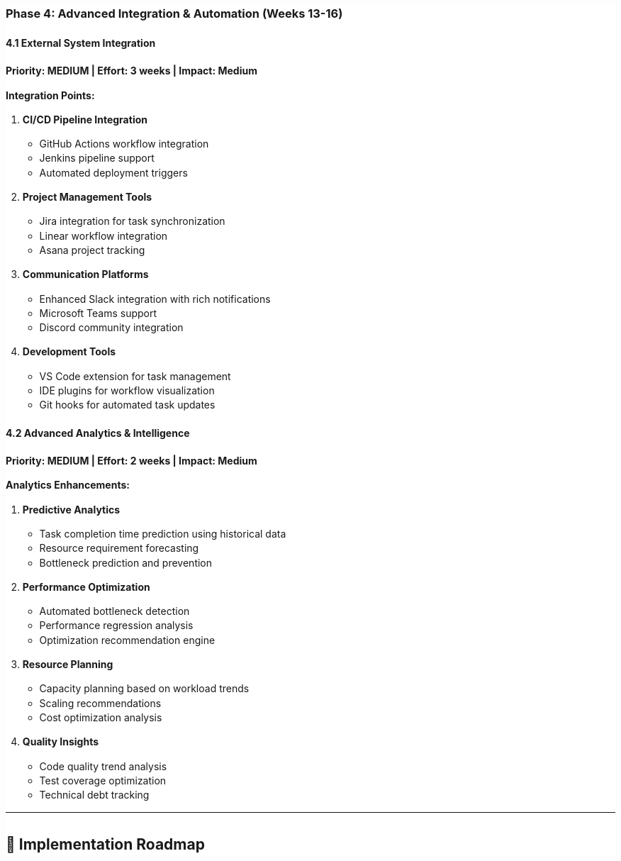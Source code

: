 ### Phase 4: Advanced Integration & Automation (Weeks 13-16)

#### 4.1 External System Integration
**Priority: MEDIUM | Effort: 3 weeks | Impact: Medium**

**Integration Points:**

1. **CI/CD Pipeline Integration**
   - GitHub Actions workflow integration
   - Jenkins pipeline support
   - Automated deployment triggers

2. **Project Management Tools**
   - Jira integration for task synchronization
   - Linear workflow integration
   - Asana project tracking

3. **Communication Platforms**
   - Enhanced Slack integration with rich notifications
   - Microsoft Teams support
   - Discord community integration

4. **Development Tools**
   - VS Code extension for task management
   - IDE plugins for workflow visualization
   - Git hooks for automated task updates

#### 4.2 Advanced Analytics & Intelligence
**Priority: MEDIUM | Effort: 2 weeks | Impact: Medium**

**Analytics Enhancements:**

1. **Predictive Analytics**
   - Task completion time prediction using historical data
   - Resource requirement forecasting
   - Bottleneck prediction and prevention

2. **Performance Optimization**
   - Automated bottleneck detection
   - Performance regression analysis
   - Optimization recommendation engine

3. **Resource Planning**
   - Capacity planning based on workload trends
   - Scaling recommendations
   - Cost optimization analysis

4. **Quality Insights**
   - Code quality trend analysis
   - Test coverage optimization
   - Technical debt tracking

---

## 🎯 Implementation Roadmap
